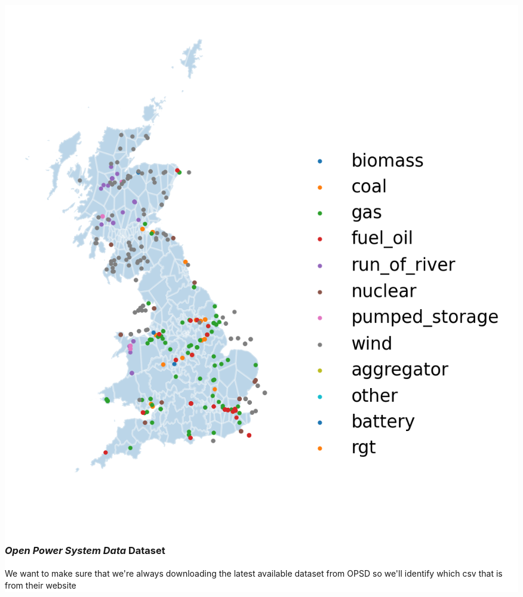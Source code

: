 ![png](img/nbs/output_12_1.png)


<br>

### *Open Power System Data* Dataset

We want to make sure that we're always downloading the latest available dataset from OPSD so we'll identify which csv that is from their website
